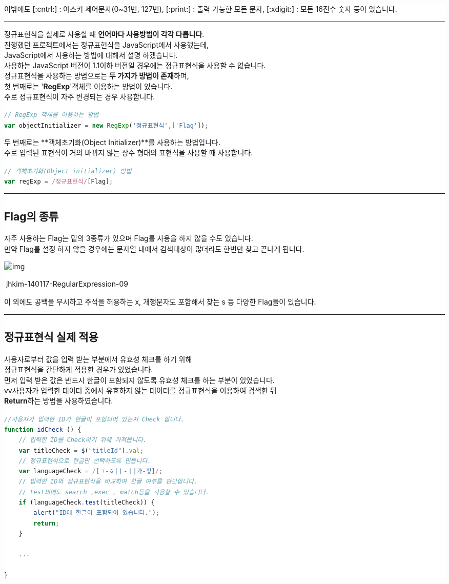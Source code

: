 이밖에도 [:cntrl:] : 아스키 제어문자(0~31번, 127번), [:print:] : 출력 가능한 모든 문자, [:xdigit:] : 모든 16진수 숫자 등이 있습니다.



---

정규표현식을 실제로 사용할 때 **언어마다 사용방법이 각각 다릅니다**.  <br /> 진행했던 프로젝트에서는 정규표현식을 JavaScript에서 사용했는데,  <br /> JavaScript에서 사용하는 방법에 대해서 설명 하겠습니다.  <br /> 사용하는 JavaScript 버전이 1.1이하 버전일 경우에는 정규표현식을 사용할 수 없습니다.  <br /> 정규표현식을 사용하는 방법으로는 **두 가지가 방법이 존재**하며,  <br /> 첫 번째로는 '**RegExp**'객체를 이용하는 방법이 있습니다.  <br /> 주로 정규표현식이 자주 변경되는 경우 사용합니다.

```javascript
// RegExp 객체를 이용하는 방법
var objectInitializer = new RegExp('정규표현식',['Flag']);  
```

두 번째로는 **객체초기화(Object Initializer)**를 사용하는 방법입니다.  <br /> 주로 입력된 표현식이 거의 바뀌지 않는 상수 형태의 표현식을 사용할 때 사용합니다.

```javascript
// 객체초기화(Object initializer) 방법
var regExp = /정규표현식/[Flag];  
```



---

## Flag의 종류

자주 사용하는 Flag는 밑의 3종류가 있으며 Flag를 사용을 하지 않을 수도 있습니다.  <br /> 만약 Flag를 설정 하지 않을 경우에는 문자열 내에서 검색대상이 많더라도 한번만 찾고 끝나게 됩니다.

![img](http://www.nextree.co.kr/content/images/2016/09/jhkim-140117-RegularExpression-09.png)

​                      jhkim-140117-RegularExpression-09

이 외에도 공백을 무시하고 주석을 허용하는 x, 개행문자도 포함해서 찾는 s 등 다양한 Flag들이 있습니다.



---

## 정규표현식 실제 적용

사용자로부터 값을 입력 받는 부분에서 유효성 체크를 하기 위해  <br /> 정규표현식을 간단하게 적용한 경우가 있었습니다.  <br /> 먼저 입력 받은 값은 반드시 한글이 포함되지 않도록 유효성 체크를 하는 부분이 있었습니다.  <br /> vv사용자가 입력한 데이터 중에서 유효하지 않는 데이터를 정규표현식을 이용하여 검색한 뒤  <br /> **Return**하는 방법을 사용하였습니다.

```javascript
//사용자가 입력한 ID가 한글이 포함되어 있는지 Check 합니다.
function idCheck () {  
    // 입력한 ID를 Check하기 위해 가져옵니다.
    var titleCheck = $("titleId").val;
    // 정규표현식으로 한글만 선택하도록 만듭니다.
    var languageCheck = /[ㄱ-ㅎ|ㅏ-ㅣ|가-힣]/;
    // 입력한 ID와 정규표현식을 비교하여 한글 여부를 판단합니다.
    // test외에도 search ,exec , match등을 사용할 수 있습니다.
    if (languageCheck.test(titleCheck)) {
        alert("ID에 한글이 포함되어 있습니다.");
        return;
    }

    ...    

}
```
